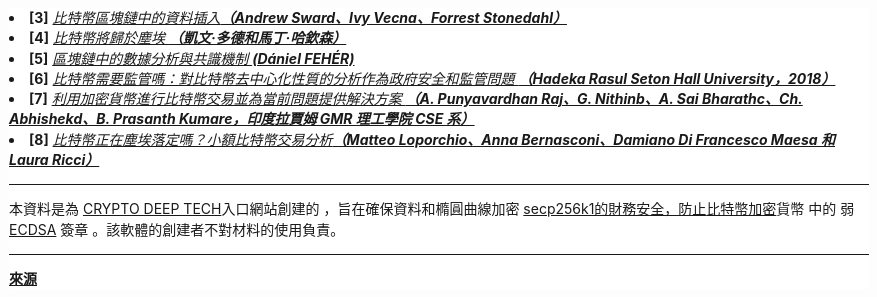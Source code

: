 

<li><strong>[3]</strong>&nbsp;<em><a href="https://cryptodeep.ru/doc/Data_Insertion_in_Bitcoins_Blockchain.pdf" target="_blank" rel="noreferrer noopener">比特幣區塊鏈中的資料插入</a></em><strong><a href="https://cryptodeep.ru/doc/Data_Insertion_in_Bitcoins_Blockchain.pdf" target="_blank" rel="noreferrer noopener"><em>（Andrew Sward、Ivy Vecna、Forrest Stonedahl）</em></a></strong></li>



<li><strong>[4]</strong>&nbsp;<em><a href="https://cryptodeep.ru/doc/Bitcoin_Will_Bite_the_Dust.pdf" target="_blank" rel="noreferrer noopener">比特幣將歸於塵埃&nbsp;<strong>（凱文·多德和馬丁·哈欽森）</strong></a></em></li>



<li><strong>[5]</strong>&nbsp;<em><a href="https://cryptodeep.ru/doc/DATA_ANALYTICS_AND_CONSENSUS_MECHANISMS_IN_BLOCKCHAINS.pdf" target="_blank" rel="noreferrer noopener">區塊鏈中的數據分析與共識機制&nbsp;<strong>(Dániel FEHÉR)</strong></a></em></li>



<li><strong>[6]</strong>&nbsp;<em><a href="https://cryptodeep.ru/doc/Does_Bitcoin_Need_Regulation_An_Analysis_of_Bitcoins_Decentralized_Nature_as_a_Security_and_Regulatory_Concern_for_Governments.pdf" target="_blank" rel="noreferrer noopener">比特幣需要監管嗎：對比特幣去中心化性質的分析作為政府安全和監管問題&nbsp;<strong>（Hadeka Rasul Seton Hall University，2018）</strong></a></em></li>



<li><strong>[7]</strong>&nbsp;<em><a href="https://cryptodeep.ru/doc/Exploiting_Cryptocurrencies_Toward_Bitcoin_Exchanges_And_Provided_Solution_For_Current_Problems.pdf" target="_blank" rel="noreferrer noopener">利用加密貨幣進行比特幣交易並為當前問題提供解決方案&nbsp;<strong>（A. Punyavardhan Raj、G. Nithinb、A. Sai Bharathc、Ch. Abhishekd、B. Prasanth Kumare，印度拉賈姆 GMR 理工學院 CSE 系）</strong></a></em></li>



<li><strong>[8]</strong>&nbsp;<em><a href="https://cryptodeep.ru/doc/Is_Bitcoin_gathering_dust_An_analysis_of_low_amount_Bitcoin_transactions.pdf" target="_blank" rel="noreferrer noopener">比特幣正在塵埃落定嗎？小額比特幣交易分析<strong>（Matteo Loporchio、Anna Bernasconi、Damiano Di Francesco Maesa 和 Laura Ricci）</strong></a></em></li>
</ul>



<hr class="wp-block-separator has-alpha-channel-opacity"/>



<p>本資料是為&nbsp;<a href="https://cryptodeep.ru/" target="_blank" rel="noreferrer noopener">CRYPTO DEEP TECH</a>入口網站創建的&nbsp;，旨在確保資料和橢圓曲線加密&nbsp;<a href="https://www.youtube.com/@cryptodeeptech" target="_blank" rel="noreferrer noopener">secp256k1的財務安全，防止</a><a href="https://t.me/cryptodeeptech" target="_blank" rel="noreferrer noopener">比特幣加密</a>貨幣&nbsp;中的&nbsp;弱<a href="https://github.com/demining/CryptoDeepTools" target="_blank" rel="noreferrer noopener">ECDSA</a>&nbsp;簽章&nbsp;。該軟體的創建者不對材料的使用負責。<a href="https://t.me/cryptodeeptech" target="_blank" rel="noreferrer noopener"></a></p>



<hr class="wp-block-separator has-alpha-channel-opacity"/>



<p><strong><a href="https://github.com/demining/CryptoDeepTools/tree/main/28DustAttack" target="_blank" rel="noreferrer noopener">來源</a></strong></p>


